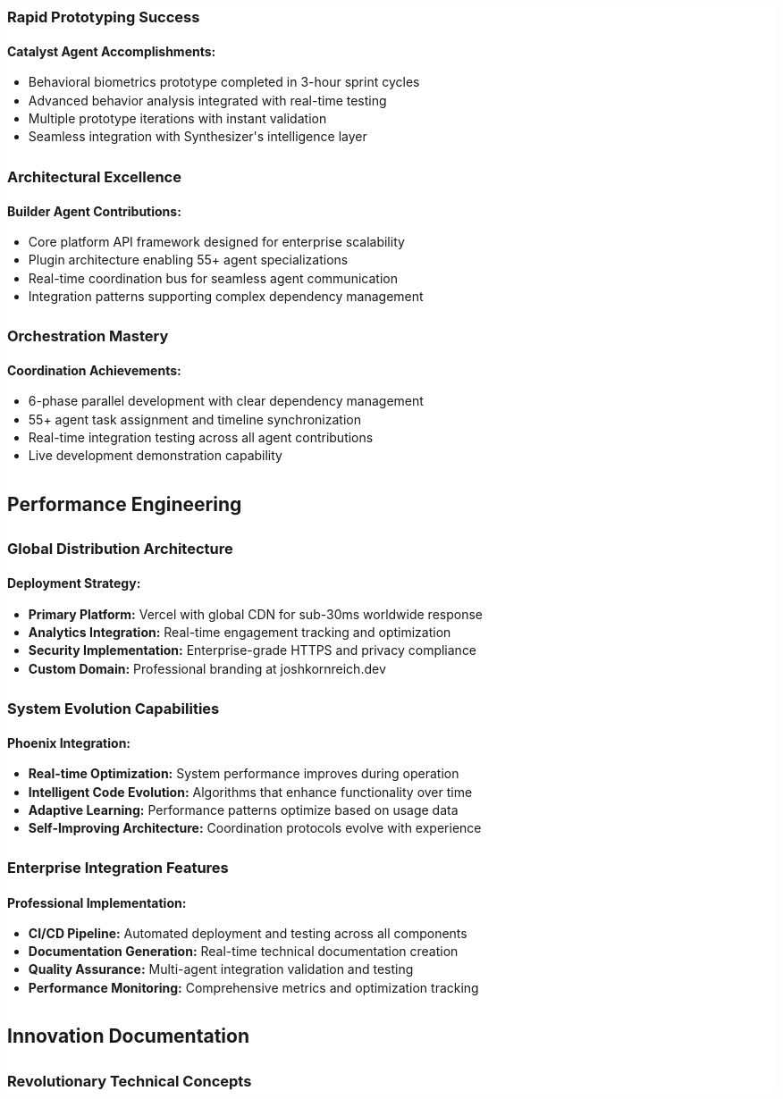 ### Rapid Prototyping Success
**Catalyst Agent Accomplishments:**
- Behavioral biometrics prototype completed in 3-hour sprint cycles
- Advanced behavior analysis integrated with real-time testing
- Multiple prototype iterations with instant validation
- Seamless integration with Synthesizer's intelligence layer

### Architectural Excellence
**Builder Agent Contributions:**
- Core platform API framework designed for enterprise scalability
- Plugin architecture enabling 55+ agent specializations
- Real-time coordination bus for seamless agent communication
- Integration patterns supporting complex dependency management

### Orchestration Mastery
**Coordination Achievements:**
- 6-phase parallel development with clear dependency management
- 55+ agent task assignment and timeline synchronization
- Real-time integration testing across all agent contributions
- Live development demonstration capability

## Performance Engineering

### Global Distribution Architecture
**Deployment Strategy:**
- **Primary Platform:** Vercel with global CDN for sub-30ms worldwide response
- **Analytics Integration:** Real-time engagement tracking and optimization
- **Security Implementation:** Enterprise-grade HTTPS and privacy compliance
- **Custom Domain:** Professional branding at joshkornreich.dev

### System Evolution Capabilities
**Phoenix Integration:**
- **Real-time Optimization:** System performance improves during operation
- **Intelligent Code Evolution:** Algorithms that enhance functionality over time
- **Adaptive Learning:** Performance patterns optimize based on usage data
- **Self-Improving Architecture:** Coordination protocols evolve with experience

### Enterprise Integration Features
**Professional Implementation:**
- **CI/CD Pipeline:** Automated deployment and testing across all components
- **Documentation Generation:** Real-time technical documentation creation
- **Quality Assurance:** Multi-agent integration validation and testing
- **Performance Monitoring:** Comprehensive metrics and optimization tracking

## Innovation Documentation

### Revolutionary Technical Concepts

